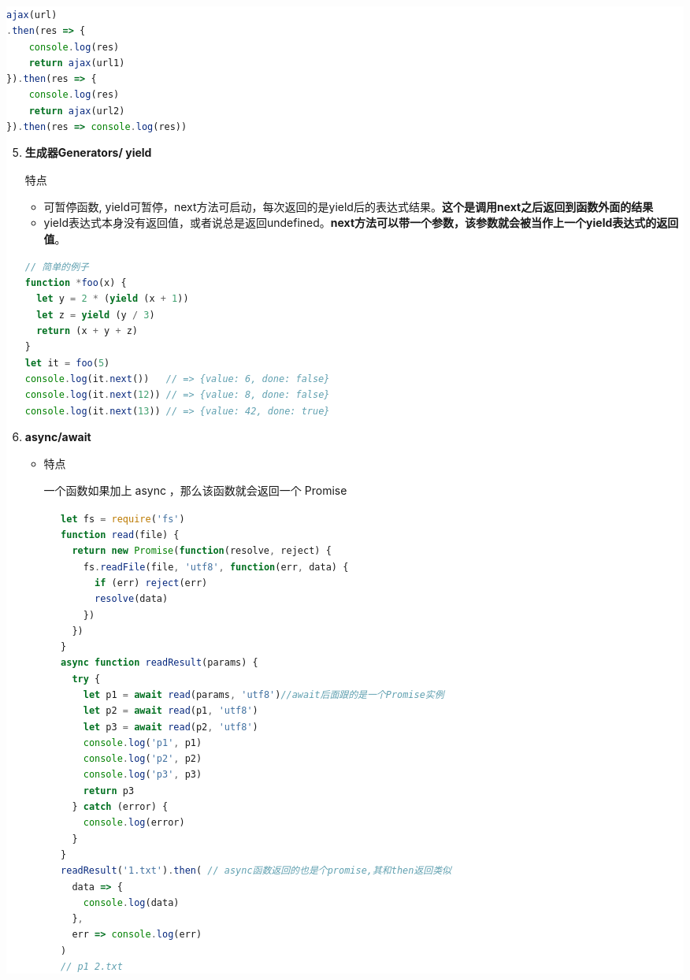    ```js
   ajax(url)
   .then(res => {
       console.log(res)
       return ajax(url1)
   }).then(res => {
       console.log(res)
       return ajax(url2)
   }).then(res => console.log(res))
   
   ```

5. **生成器Generators/ yield**

   特点

   * 可暂停函数, yield可暂停，next方法可启动，每次返回的是yield后的表达式结果。**这个是调用next之后返回到函数外面的结果**
   * yield表达式本身没有返回值，或者说总是返回undefined。**next方法可以带一个参数，该参数就会被当作上一个yield表达式的返回值**。

   ```js
   // 简单的例子
   function *foo(x) {
     let y = 2 * (yield (x + 1))
     let z = yield (y / 3)
     return (x + y + z)
   }
   let it = foo(5)
   console.log(it.next())   // => {value: 6, done: false}
   console.log(it.next(12)) // => {value: 8, done: false} 
   console.log(it.next(13)) // => {value: 42, done: true}
   ```

6. **async/await**

   * 特点

     一个函数如果加上 async ，那么该函数就会返回一个 Promise

     ```js
        let fs = require('fs')
        function read(file) {
          return new Promise(function(resolve, reject) {
            fs.readFile(file, 'utf8', function(err, data) {
              if (err) reject(err)
              resolve(data)
            })
          })
        }
        async function readResult(params) {
          try {
            let p1 = await read(params, 'utf8')//await后面跟的是一个Promise实例
            let p2 = await read(p1, 'utf8')
            let p3 = await read(p2, 'utf8')
            console.log('p1', p1)
            console.log('p2', p2)
            console.log('p3', p3)
            return p3
          } catch (error) {
            console.log(error)
          }
        }
        readResult('1.txt').then( // async函数返回的也是个promise,其和then返回类似
          data => {
            console.log(data)
          },
          err => console.log(err)
        )
        // p1 2.txt